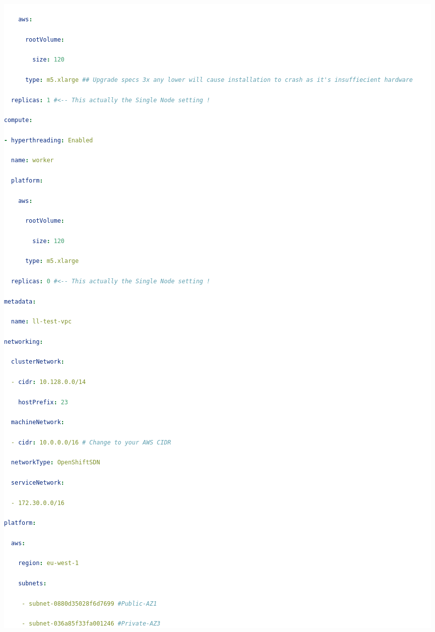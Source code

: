 ```yml 

    aws:

      rootVolume:

        size: 120

      type: m5.xlarge ## Upgrade specs 3x any lower will cause installation to crash as it's insuffiecient hardware

  replicas: 1 #<-- This actually the Single Node setting !

compute:

- hyperthreading: Enabled

  name: worker

  platform:

    aws:

      rootVolume:

        size: 120

      type: m5.xlarge

  replicas: 0 #<-- This actually the Single Node setting !

metadata:

  name: ll-test-vpc

networking:

  clusterNetwork:

  - cidr: 10.128.0.0/14

    hostPrefix: 23

  machineNetwork:

  - cidr: 10.0.0.0/16 # Change to your AWS CIDR

  networkType: OpenShiftSDN

  serviceNetwork:

  - 172.30.0.0/16

platform:

  aws:

    region: eu-west-1

    subnets:

     - subnet-0880d35028f6d7699 #Public-AZ1

     - subnet-036a85f33fa001246 #Private-AZ3
```
